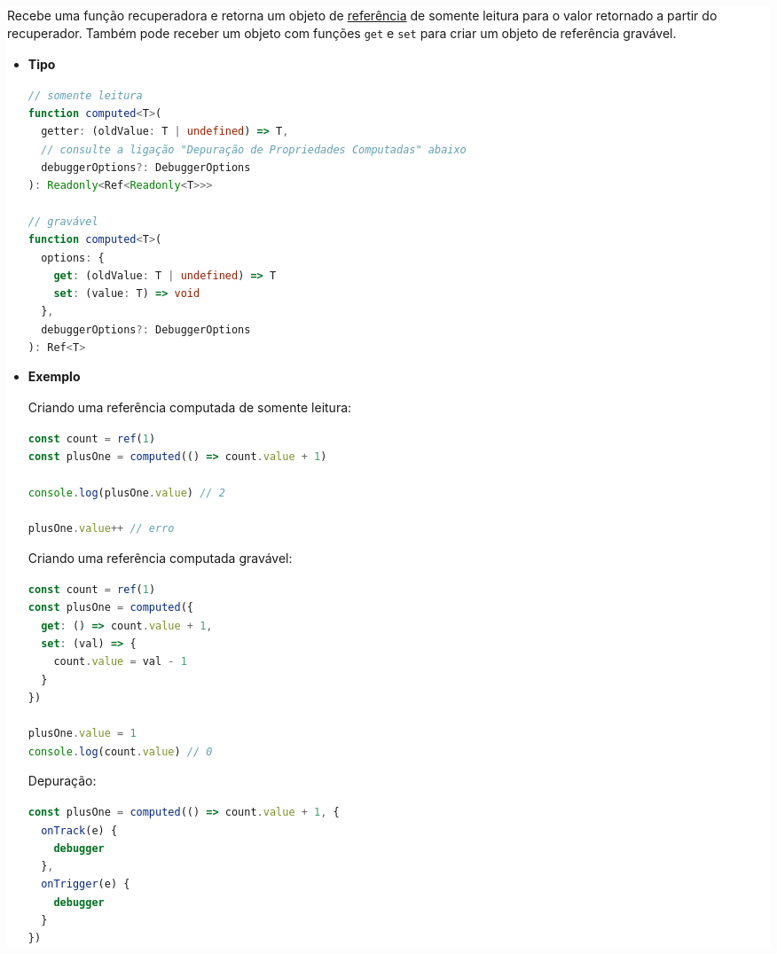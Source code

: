 Recebe uma função recuperadora e retorna um objeto de [referência](#ref) de somente leitura para o valor retornado a partir do recuperador. Também pode receber um objeto com funções `get` e `set`  para criar um objeto de referência gravável.

- **Tipo**

  ```ts
  // somente leitura
  function computed<T>(
    getter: (oldValue: T | undefined) => T,
    // consulte a ligação "Depuração de Propriedades Computadas" abaixo
    debuggerOptions?: DebuggerOptions
  ): Readonly<Ref<Readonly<T>>>

  // gravável
  function computed<T>(
    options: {
      get: (oldValue: T | undefined) => T
      set: (value: T) => void
    },
    debuggerOptions?: DebuggerOptions
  ): Ref<T>
  ```

- **Exemplo**

  Criando uma referência computada de somente leitura:

  ```js
  const count = ref(1)
  const plusOne = computed(() => count.value + 1)

  console.log(plusOne.value) // 2

  plusOne.value++ // erro
  ```

  Criando uma referência computada gravável:

  ```js
  const count = ref(1)
  const plusOne = computed({
    get: () => count.value + 1,
    set: (val) => {
      count.value = val - 1
    }
  })

  plusOne.value = 1
  console.log(count.value) // 0
  ```

  Depuração:

  ```js
  const plusOne = computed(() => count.value + 1, {
    onTrack(e) {
      debugger
    },
    onTrigger(e) {
      debugger
    }
  })
  ```
